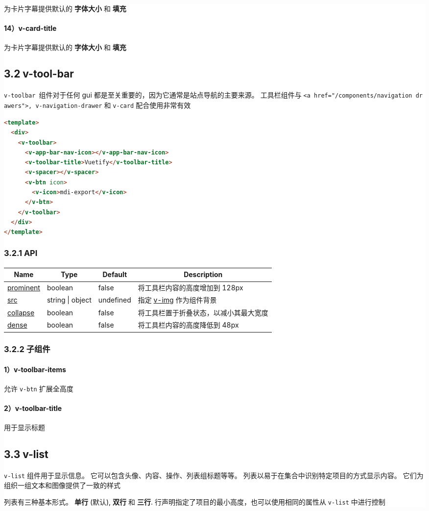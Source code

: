 为卡片字幕提供默认的 **字体大小** 和 **填充**

#### 14）v-card-title

为卡片字幕提供默认的 **字体大小** 和 **填充**

## 3.2 v-tool-bar

`v-toolbar `组件对于任何 gui 都是至关重要的，因为它通常是站点导航的主要来源。 工具栏组件与 `<a href="/components/navigation drawers">, v-navigation-drawer` 和 `v-card` 配合使用非常有效

```html
<template>
  <div>
    <v-toolbar>
      <v-app-bar-nav-icon></v-app-bar-nav-icon>
      <v-toolbar-title>Vuetify</v-toolbar-title>
      <v-spacer></v-spacer>
      <v-btn icon>
        <v-icon>mdi-export</v-icon>
      </v-btn>
    </v-toolbar>
  </div>
</template>
```

### 3.2.1 API

| Name                                                                      | Type             | Default   | Description                                                        |
| ------------------------------------------------------------------------- | ---------------- | --------- | ------------------------------------------------------------------ |
| [prominent](https://vuetifyjs.com/zh-Hans/api/v-toolbar/#props-prominent) | boolean          | false     | 将工具栏内容的高度增加到 128px                                     |
| [src](https://vuetifyjs.com/zh-Hans/api/v-toolbar/#props-src)             | string \| object | undefined | 指定 [v-img](https://vuetifyjs.com/components/images) 作为组件背景 |
| [collapse](https://vuetifyjs.com/zh-Hans/api/v-toolbar/#props-collapse)   | boolean          | false     | 将工具栏置于折叠状态，以减小其最大宽度                             |
| [dense](https://vuetifyjs.com/zh-Hans/api/v-toolbar/#props-dense)         | boolean          | false     | 将工具栏内容的高度降低到 48px                                      |

### 3.2.2 子组件

#### 1）v-toolbar-items

允许 `v-btn` 扩展全高度

#### 2）v-toolbar-title

用于显示标题

## 3.3 v-list

`v-list` 组件用于显示信息。 它可以包含头像、内容、操作、列表组标题等等。 列表以易于在集合中识别特定项目的方式显示内容。 它们为组织一组文本和图像提供了一致的样式

列表有三种基本形式。 **单行** (默认), **双行** 和 **三行**. 行声明指定了项目的最小高度，也可以使用相同的属性从 `v-list` 中进行控制
